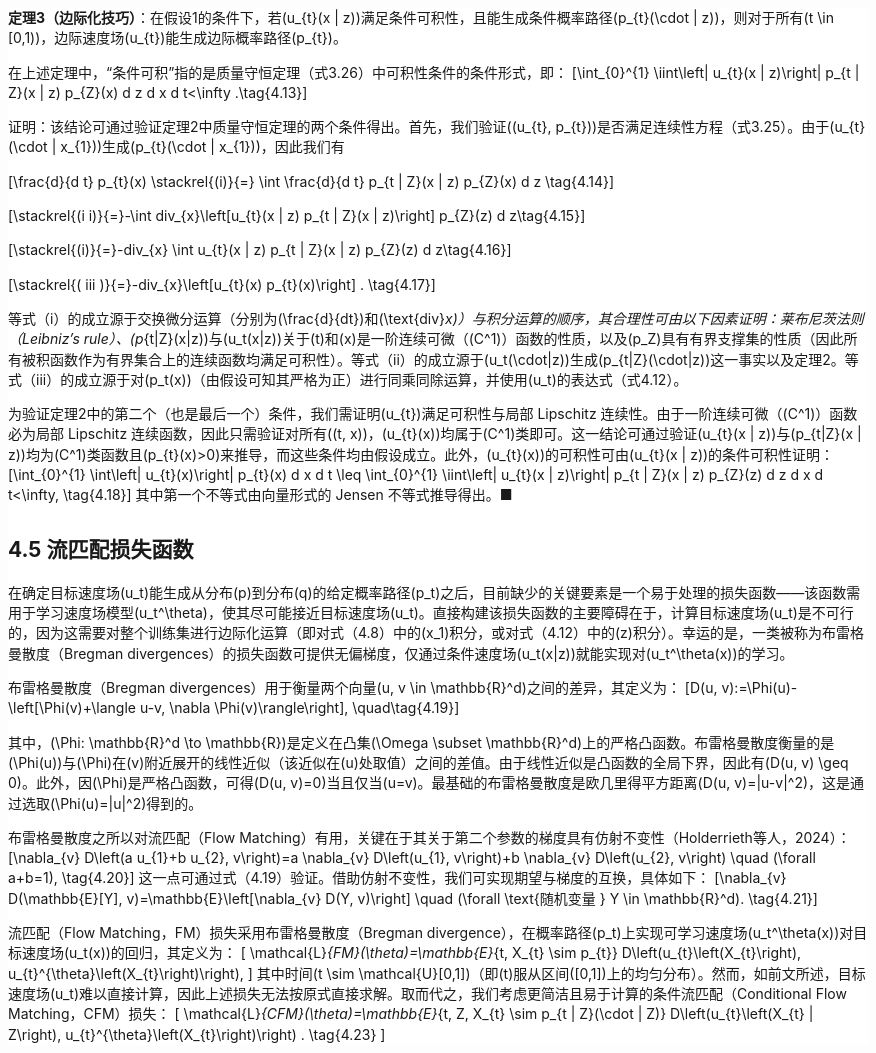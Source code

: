 **定理3（边际化技巧）**：在假设1的条件下，若\(u_{t}(x | z)\)满足条件可积性，且能生成条件概率路径\(p_{t}(\cdot | z)\)，则对于所有\(t \in [0,1)\)，边际速度场\(u_{t}\)能生成边际概率路径\(p_{t}\)。

在上述定理中，“条件可积”指的是质量守恒定理（式3.26）中可积性条件的条件形式，即：
\[\int_{0}^{1} \iint\left\| u_{t}(x | z)\right\| p_{t | Z}(x | z) p_{Z}(x) d z d x d t<\infty .\tag{4.13}\]

证明：该结论可通过验证定理2中质量守恒定理的两个条件得出。首先，我们验证\((u_{t}, p_{t})\)是否满足连续性方程（式3.25）。由于\(u_{t}(\cdot | x_{1})\)生成\(p_{t}(\cdot | x_{1})\)，因此我们有


\[\frac{d}{d t} p_{t}(x) \stackrel{(i)}{=} \int \frac{d}{d t} p_{t | Z}(x | z) p_{Z}(x) d z \tag{4.14}\]

\[\stackrel{(i i)}{=}-\int div_{x}\left[u_{t}(x | z) p_{t | Z}(x | z)\right] p_{Z}(z) d z\tag{4.15}\]

\[\stackrel{(i)}{=}-div_{x} \int u_{t}(x | z) p_{t | Z}(x | z) p_{Z}(z) d z\tag{4.16}\]

\[\stackrel{( iii )}{=}-div_{x}\left[u_{t}(x) p_{t}(x)\right] . \tag{4.17}\]

等式（i）的成立源于交换微分运算（分别为\(\frac{d}{dt}\)和\(\text{div}_x\)）与积分运算的顺序，其合理性可由以下因素证明：莱布尼茨法则（Leibniz’s rule）、\(p_{t|Z}(x|z)\)与\(u_t(x|z)\)关于\(t\)和\(x\)是一阶连续可微（\(C^1\)）函数的性质，以及\(p_Z\)具有有界支撑集的性质（因此所有被积函数作为有界集合上的连续函数均满足可积性）。等式（ii）的成立源于\(u_t(\cdot|z)\)生成\(p_{t|Z}(\cdot|z)\)这一事实以及定理2。等式（iii）的成立源于对\(p_t(x)\)（由假设可知其严格为正）进行同乘同除运算，并使用\(u_t\)的表达式（式4.12）。

为验证定理2中的第二个（也是最后一个）条件，我们需证明\(u_{t}\)满足可积性与局部 Lipschitz 连续性。由于一阶连续可微（\(C^1\)）函数必为局部 Lipschitz 连续函数，因此只需验证对所有\((t, x)\)，\(u_{t}(x)\)均属于\(C^1\)类即可。这一结论可通过验证\(u_{t}(x | z)\)与\(p_{t|Z}(x | z)\)均为\(C^1\)类函数且\(p_{t}(x)>0\)来推导，而这些条件均由假设成立。此外，\(u_{t}(x)\)的可积性可由\(u_{t}(x | z)\)的条件可积性证明：
\[\int_{0}^{1} \int\left\| u_{t}(x)\right\| p_{t}(x) d x d t \leq \int_{0}^{1} \iint\left\| u_{t}(x | z)\right\| p_{t | Z}(x | z) p_{Z}(z) d z d x d t<\infty, \tag{4.18}\]
其中第一个不等式由向量形式的 Jensen 不等式推导得出。■

## 4.5 流匹配损失函数
在确定目标速度场\(u_t\)能生成从分布\(p\)到分布\(q\)的给定概率路径\(p_t\)之后，目前缺少的关键要素是一个易于处理的损失函数——该函数需用于学习速度场模型\(u_t^\theta\)，使其尽可能接近目标速度场\(u_t\)。直接构建该损失函数的主要障碍在于，计算目标速度场\(u_t\)是不可行的，因为这需要对整个训练集进行边际化运算（即对式（4.8）中的\(x_1\)积分，或对式（4.12）中的\(z\)积分）。幸运的是，一类被称为布雷格曼散度（Bregman divergences）的损失函数可提供无偏梯度，仅通过条件速度场\(u_t(x|z)\)就能实现对\(u_t^\theta(x)\)的学习。

布雷格曼散度（Bregman divergences）用于衡量两个向量\(u, v \in \mathbb{R}^d\)之间的差异，其定义为：
\[D(u, v):=\Phi(u)-\left[\Phi(v)+\langle u-v, \nabla \Phi(v)\rangle\right], \quad\tag{4.19}\]

其中，\(\Phi: \mathbb{R}^d \to \mathbb{R}\)是定义在凸集\(\Omega \subset \mathbb{R}^d\)上的严格凸函数。布雷格曼散度衡量的是\(\Phi(u)\)与\(\Phi\)在\(v\)附近展开的线性近似（该近似在\(u\)处取值）之间的差值。由于线性近似是凸函数的全局下界，因此有\(D(u, v) \geq 0\)。此外，因\(\Phi\)是严格凸函数，可得\(D(u, v)=0\)当且仅当\(u=v\)。最基础的布雷格曼散度是欧几里得平方距离\(D(u, v)=\|u-v\|^2\)，这是通过选取\(\Phi(u)=\|u\|^2\)得到的。

布雷格曼散度之所以对流匹配（Flow Matching）有用，关键在于其关于第二个参数的梯度具有仿射不变性（Holderrieth等人，2024）：
\[\nabla_{v} D\left(a u_{1}+b u_{2}, v\right)=a \nabla_{v} D\left(u_{1}, v\right)+b \nabla_{v} D\left(u_{2}, v\right) \quad (\forall a+b=1), \tag{4.20}\]
这一点可通过式（4.19）验证。借助仿射不变性，我们可实现期望与梯度的互换，具体如下：
\[\nabla_{v} D(\mathbb{E}[Y], v)=\mathbb{E}\left[\nabla_{v} D(Y, v)\right] \quad (\forall \text{随机变量 } Y \in \mathbb{R}^d). \tag{4.21}\]

流匹配（Flow Matching，FM）损失采用布雷格曼散度（Bregman divergence），在概率路径\(p_t\)上实现可学习速度场\(u_t^\theta(x)\)对目标速度场\(u_t(x)\)的回归，其定义为：
\[
\mathcal{L}_{FM}(\theta)=\mathbb{E}_{t, X_{t} \sim p_{t}} D\left(u_{t}\left(X_{t}\right), u_{t}^{\theta}\left(X_{t}\right)\right),
\]
其中时间\(t \sim \mathcal{U}[0,1]\)（即\(t\)服从区间\([0,1]\)上的均匀分布）。然而，如前文所述，目标速度场\(u_t\)难以直接计算，因此上述损失无法按原式直接求解。取而代之，我们考虑更简洁且易于计算的条件流匹配（Conditional Flow Matching，CFM）损失：
\[
\mathcal{L}_{CFM}(\theta)=\mathbb{E}_{t, Z, X_{t} \sim p_{t | Z}(\cdot | Z)} D\left(u_{t}\left(X_{t} | Z\right), u_{t}^{\theta}\left(X_{t}\right)\right) . \tag{4.23}
\]
